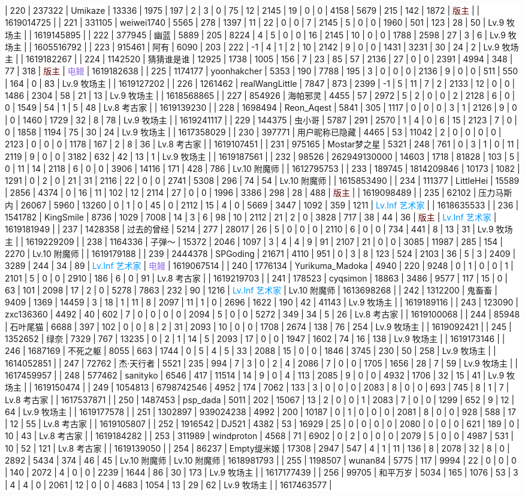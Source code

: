 | 220 | 237322 | Umikaze | 13336 | 1975 | 197 | 2 | 3 | 0 | 75 | 12 | 2145 | 19 | 0 | 0 | 4158 | 5679 | 215 | 142 | 1872 | <font color="#660000">版主</font> |  | 1619014725 |
| 221 | 331105 | weiwei1740 | 5565 | 278 | 1397 | 11 | 22 | 0 | 0 | 7 | 2145 | 5 | 0 | 0 | 1960 | 501 | 123 | 28 | 50 | Lv.9 牧场主 |  | 1619145895 |
| 222 | 377945 | 幽蓝 | 5889 | 205 | 8224 | 4 | 5 | 0 | 0 | 16 | 2145 | 10 | 0 | 0 | 1788 | 2598 | 27 | 3 | 6 | Lv.9 牧场主 |  | 1605516792 |
| 223 | 915461 | 阿有 | 6090 | 203 | 222 | -1 | 4 | 1 | 2 | 10 | 2142 | 9 | 0 | 0 | 1431 | 3231 | 30 | 24 | 2 | Lv.9 牧场主 |  | 1619182267 |
| 224 | 1142520 | 猜猜谁是谁 | 12925 | 1738 | 1005 | 156 | 7 | 23 | 85 | 57 | 2136 | 27 | 0 | 0 | 2391 | 4994 | 348 | 77 | 318 | <font color="#660000">版主</font> | <font color="#946CE6">电鳗</font> | 1619182638 |
| 225 | 1174177 | yoonhakcher | 5353 | 190 | 7788 | 195 | 3 | 0 | 0 | 0 | 2136 | 9 | 0 | 0 | 511 | 550 | 164 | 0 | 83 | Lv.9 牧场主 |  | 1619127202 |
| 226 | 1261462 | realWangLittle | 7847 | 873 | 2399 | -1 | 5 | 11 | 7 | 2 | 2133 | 12 | 0 | 0 | 1486 | 2304 | 58 | 21 | 13 | Lv.9 牧场主 |  | 1618568865 |
| 227 | 854926 | 海帕邪灵 | 4455 | 57 | 2972 | 5 | 2 | 0 | 0 | 2 | 2128 | 6 | 0 | 0 | 1549 | 54 | 1 | 5 | 48 | Lv.8 考古家 |  | 1619139230 |
| 228 | 1698494 | Reon_Aqest | 5841 | 305 | 1117 | 0 | 0 | 0 | 3 | 1 | 2126 | 9 | 0 | 0 | 1460 | 1729 | 32 | 8 | 78 | Lv.9 牧场主 |  | 1619241117 |
| 229 | 144375 | 虫小哥 | 5787 | 291 | 2570 | 1 | 4 | 0 | 6 | 15 | 2123 | 7 | 0 | 0 | 1858 | 1194 | 75 | 30 | 24 | Lv.9 牧场主 |  | 1617358029 |
| 230 | 397771 | 用户昵称已隐藏 | 4465 | 53 | 11042 | 2 | 0 | 0 | 0 | 0 | 2123 | 0 | 0 | 0 | 1178 | 167 | 2 | 8 | 36 | Lv.8 考古家 |  | 1619107451 |
| 231 | 975165 | Mostar梦之星 | 5321 | 248 | 761 | 0 | 3 | 1 | 0 | 11 | 2119 | 9 | 0 | 0 | 3182 | 632 | 42 | 13 | 1 | Lv.9 牧场主 |  | 1619187561 |
| 232 | 98526 | 262949130000 | 14603 | 1718 | 81828 | 103 | 5 | 0 | 11 | 14 | 2118 | 6 | 0 | 0 | 3906 | 14116 | 171 | 428 | 786 | Lv.10 附魔师 |  | 1612795753 |
| 233 | 189745 | 1814209846 | 10173 | 1082 | 1291 | 0 | 2 | 0 | 21 | 31 | 2116 | 22 | 0 | 0 | 2741 | 5308 | 296 | 74 | 54 | Lv.10 附魔师 |  | 1615853490 |
| 234 | 111377 | LittleHei | 15589 | 2856 | 4374 | 0 | 16 | 11 | 102 | 12 | 2114 | 27 | 0 | 0 | 1996 | 3386 | 298 | 28 | 488 | <font color="#660000">版主</font> |  | 1619098489 |
| 235 | 62102 | 压力马斯内 | 26067 | 5960 | 13260 | 0 | 1 | 0 | 45 | 0 | 2112 | 15 | 4 | 0 | 5669 | 3447 | 1092 | 359 | 1211 | <font color="#0099FF">Lv.Inf 艺术家</font> |  | 1618635533 |
| 236 | 1541782 | KingSmile | 8736 | 1029 | 7008 | 14 | 3 | 6 | 98 | 10 | 2112 | 21 | 2 | 0 | 3828 | 717 | 38 | 44 | 36 | <font color="#660000">版主</font> | <font color="#0099FF">Lv.Inf 艺术家</font> | 1619181949 |
| 237 | 1428358 | 过去的曾经 | 5214 | 277 | 28017 | 26 | 5 | 0 | 0 | 0 | 2110 | 6 | 0 | 0 | 734 | 441 | 8 | 13 | 31 | Lv.9 牧场主 |  | 1619229209 |
| 238 | 1164336 | 子弹～ | 15372 | 2046 | 1097 | 3 | 4 | 4 | 9 | 91 | 2107 | 21 | 0 | 0 | 3085 | 11987 | 285 | 154 | 2270 | Lv.10 附魔师 |  | 1619179188 |
| 239 | 2444378 | SPGoding | 21671 | 4110 | 951 | 0 | 3 | 8 | 123 | 524 | 2103 | 36 | 5 | 3 | 2409 | 3289 | 244 | 34 | 89 | <font color="#0099FF">Lv.Inf 艺术家</font> | <font color="#946CE6">电鳗</font> | 1619067514 |
| 240 | 1776134 | Yurikuma_Madoka | 4940 | 220 | 9248 | 0 | 1 | 0 | 0 | 1 | 2101 | 5 | 0 | 0 | 2910 | 186 | 6 | 0 | 91 | Lv.8 考古家 |  | 1619219703 |
| 241 | 178523 | cyqsimon | 18863 | 3486 | 9577 | 117 | 15 | 0 | 63 | 101 | 2098 | 17 | 2 | 0 | 5278 | 7863 | 232 | 90 | 1216 | <font color="#0099FF">Lv.Inf 艺术家</font> | Lv.10 附魔师 | 1613698268 |
| 242 | 1312200 | 鬼畜畜 | 9409 | 1369 | 14459 | 3 | 18 | 1 | 11 | 8 | 2097 | 11 | 1 | 0 | 2696 | 1622 | 190 | 42 | 41143 | Lv.9 牧场主 |  | 1619189116 |
| 243 | 123090 | zxc136360 | 4492 | 40 | 602 | 7 | 0 | 0 | 0 | 0 | 2094 | 5 | 0 | 0 | 5272 | 349 | 34 | 5 | 26 | Lv.8 考古家 |  | 1619100068 |
| 244 | 85948 | 石叶尾猫 | 6688 | 397 | 102 | 0 | 0 | 8 | 2 | 31 | 2093 | 10 | 0 | 0 | 1708 | 2674 | 138 | 76 | 254 | Lv.9 牧场主 |  | 1619092421 |
| 245 | 1352652 | 绿奈 | 7329 | 767 | 13235 | 0 | 2 | 1 | 14 | 5 | 2093 | 17 | 0 | 0 | 1947 | 1602 | 74 | 16 | 138 | Lv.9 牧场主 |  | 1619173146 |
| 246 | 1687169 | 不死之躯 | 8055 | 663 | 1744 | 0 | 5 | 4 | 5 | 33 | 2088 | 15 | 0 | 0 | 1846 | 3745 | 230 | 50 | 258 | Lv.9 牧场主 |  | 1614052851 |
| 247 | 72762 | 杰·天行者 | 5521 | 235 | 994 | 7 | 3 | 0 | 2 | 4 | 2086 | 7 | 0 | 0 | 1705 | 1656 | 28 | 7 | 59 | Lv.9 牧场主 |  | 1617459957 |
| 248 | 577462 | sanityko | 6546 | 417 | 11514 | 14 | 9 | 0 | 4 | 113 | 2085 | 9 | 0 | 0 | 4932 | 1706 | 32 | 15 | 41 | Lv.9 牧场主 |  | 1619150474 |
| 249 | 1054813 | 6798742546 | 4952 | 174 | 7062 | 133 | 3 | 0 | 0 | 0 | 2083 | 8 | 0 | 0 | 693 | 745 | 8 | 1 | 7 | Lv.8 考古家 |  | 1617537871 |
| 250 | 1487453 | psp_dada | 5011 | 202 | 15067 | 13 | 2 | 0 | 0 | 1 | 2083 | 7 | 0 | 0 | 1299 | 652 | 9 | 12 | 64 | Lv.9 牧场主 |  | 1619177578 |
| 251 | 1302897 | 939024238 | 4992 | 200 | 10187 | 0 | 1 | 0 | 0 | 0 | 2081 | 8 | 0 | 0 | 928 | 588 | 17 | 12 | 55 | Lv.8 考古家 |  | 1619105807 |
| 252 | 1916542 | DJ521 | 4382 | 53 | 16929 | 25 | 0 | 0 | 0 | 0 | 2080 | 0 | 0 | 0 | 621 | 189 | 0 | 10 | 43 | Lv.8 考古家 |  | 1619184282 |
| 253 | 311989 | windproton | 4568 | 71 | 6902 | 0 | 2 | 0 | 0 | 0 | 2079 | 5 | 0 | 0 | 4987 | 531 | 10 | 52 | 121 | Lv.8 考古家 |  | 1619139050 |
| 254 | 86237 | Empty缇米姬 | 17308 | 2947 | 547 | 4 | 1 | 11 | 136 | 8 | 2078 | 32 | 8 | 0 | 2892 | 5434 | 374 | 46 | 45 | Lv.10 附魔师 | Lv.10 附魔师 | 1618981793 |
| 255 | 1198507 | wunan84 | 5775 | 117 | 9994 | 22 | 0 | 0 | 0 | 140 | 2072 | 4 | 0 | 0 | 2239 | 1644 | 86 | 30 | 173 | Lv.9 牧场主 |  | 1617177439 |
| 256 | 99705 | 和平万岁 | 5034 | 165 | 1076 | 53 | 3 | 4 | 4 | 0 | 2061 | 12 | 0 | 0 | 4683 | 1054 | 13 | 29 | 62 | Lv.9 牧场主 |  | 1617463577 |